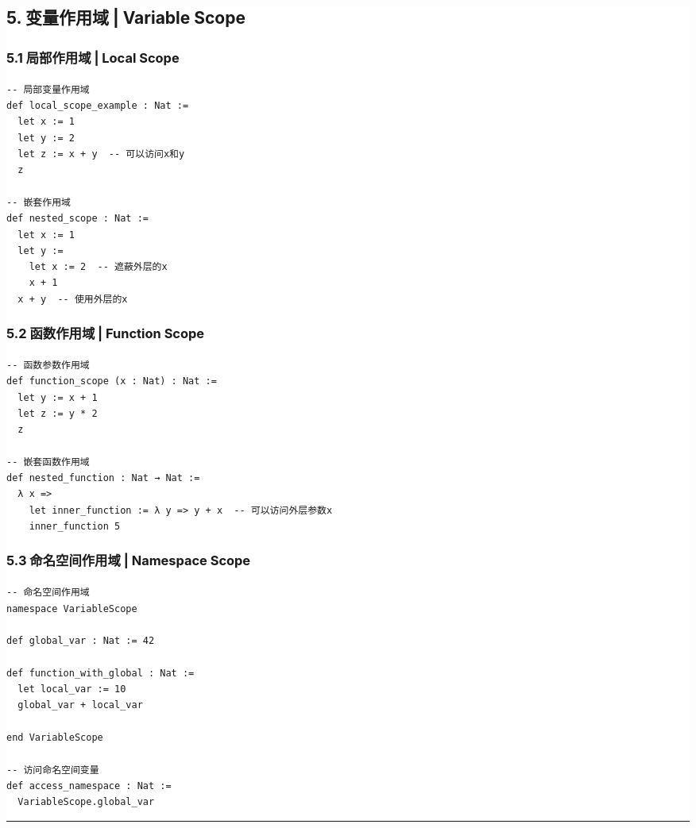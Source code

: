 
## 5. 变量作用域 | Variable Scope

### 5.1 局部作用域 | Local Scope

```lean
-- 局部变量作用域
def local_scope_example : Nat :=
  let x := 1
  let y := 2
  let z := x + y  -- 可以访问x和y
  z

-- 嵌套作用域
def nested_scope : Nat :=
  let x := 1
  let y := 
    let x := 2  -- 遮蔽外层的x
    x + 1
  x + y  -- 使用外层的x
```

### 5.2 函数作用域 | Function Scope

```lean
-- 函数参数作用域
def function_scope (x : Nat) : Nat :=
  let y := x + 1
  let z := y * 2
  z

-- 嵌套函数作用域
def nested_function : Nat → Nat :=
  λ x => 
    let inner_function := λ y => y + x  -- 可以访问外层参数x
    inner_function 5
```

### 5.3 命名空间作用域 | Namespace Scope

```lean
-- 命名空间作用域
namespace VariableScope

def global_var : Nat := 42

def function_with_global : Nat :=
  let local_var := 10
  global_var + local_var

end VariableScope

-- 访问命名空间变量
def access_namespace : Nat :=
  VariableScope.global_var
```

---